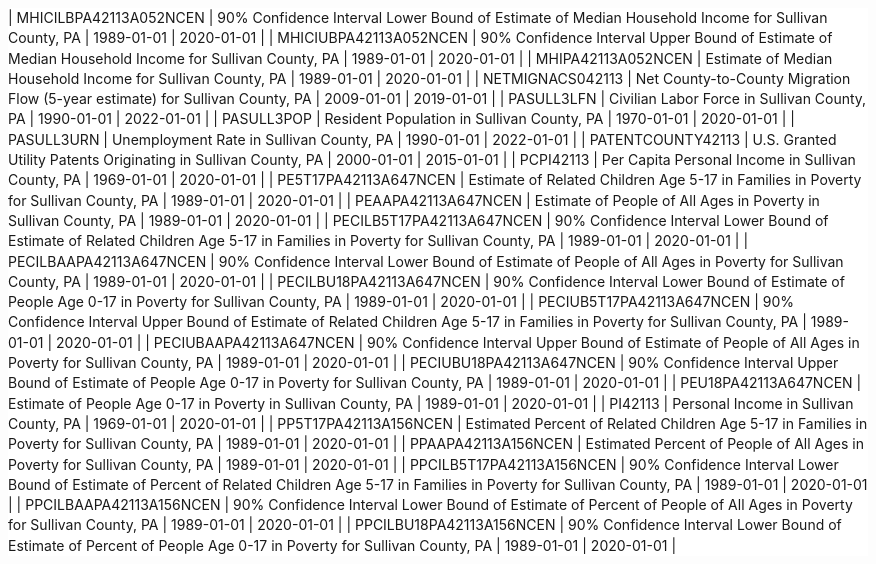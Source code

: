 | MHICILBPA42113A052NCEN    | 90% Confidence Interval Lower Bound of Estimate of Median Household Income for Sullivan County, PA                                                                           | 1989-01-01          | 2020-01-01        |
| MHICIUBPA42113A052NCEN    | 90% Confidence Interval Upper Bound of Estimate of Median Household Income for Sullivan County, PA                                                                           | 1989-01-01          | 2020-01-01        |
| MHIPA42113A052NCEN        | Estimate of Median Household Income for Sullivan County, PA                                                                                                                  | 1989-01-01          | 2020-01-01        |
| NETMIGNACS042113          | Net County-to-County Migration Flow (5-year estimate) for Sullivan County, PA                                                                                                | 2009-01-01          | 2019-01-01        |
| PASULL3LFN                | Civilian Labor Force in Sullivan County, PA                                                                                                                                  | 1990-01-01          | 2022-01-01        |
| PASULL3POP                | Resident Population in Sullivan County, PA                                                                                                                                   | 1970-01-01          | 2020-01-01        |
| PASULL3URN                | Unemployment Rate in Sullivan County, PA                                                                                                                                     | 1990-01-01          | 2022-01-01        |
| PATENTCOUNTY42113         | U.S. Granted Utility Patents Originating in Sullivan County, PA                                                                                                              | 2000-01-01          | 2015-01-01        |
| PCPI42113                 | Per Capita Personal Income in Sullivan County, PA                                                                                                                            | 1969-01-01          | 2020-01-01        |
| PE5T17PA42113A647NCEN     | Estimate of Related Children Age 5-17 in Families in Poverty for Sullivan County, PA                                                                                         | 1989-01-01          | 2020-01-01        |
| PEAAPA42113A647NCEN       | Estimate of People of All Ages in Poverty in Sullivan County, PA                                                                                                             | 1989-01-01          | 2020-01-01        |
| PECILB5T17PA42113A647NCEN | 90% Confidence Interval Lower Bound of Estimate of Related Children Age 5-17 in Families in Poverty for Sullivan County, PA                                                  | 1989-01-01          | 2020-01-01        |
| PECILBAAPA42113A647NCEN   | 90% Confidence Interval Lower Bound of Estimate of People of All Ages in Poverty for Sullivan County, PA                                                                     | 1989-01-01          | 2020-01-01        |
| PECILBU18PA42113A647NCEN  | 90% Confidence Interval Lower Bound of Estimate of People Age 0-17 in Poverty for Sullivan County, PA                                                                        | 1989-01-01          | 2020-01-01        |
| PECIUB5T17PA42113A647NCEN | 90% Confidence Interval Upper Bound of Estimate of Related Children Age 5-17 in Families in Poverty for Sullivan County, PA                                                  | 1989-01-01          | 2020-01-01        |
| PECIUBAAPA42113A647NCEN   | 90% Confidence Interval Upper Bound of Estimate of People of All Ages in Poverty for Sullivan County, PA                                                                     | 1989-01-01          | 2020-01-01        |
| PECIUBU18PA42113A647NCEN  | 90% Confidence Interval Upper Bound of Estimate of People Age 0-17 in Poverty for Sullivan County, PA                                                                        | 1989-01-01          | 2020-01-01        |
| PEU18PA42113A647NCEN      | Estimate of People Age 0-17 in Poverty in Sullivan County, PA                                                                                                                | 1989-01-01          | 2020-01-01        |
| PI42113                   | Personal Income in Sullivan County, PA                                                                                                                                       | 1969-01-01          | 2020-01-01        |
| PP5T17PA42113A156NCEN     | Estimated Percent of Related Children Age 5-17 in Families in Poverty for Sullivan County, PA                                                                                | 1989-01-01          | 2020-01-01        |
| PPAAPA42113A156NCEN       | Estimated Percent of People of All Ages in Poverty for Sullivan County, PA                                                                                                   | 1989-01-01          | 2020-01-01        |
| PPCILB5T17PA42113A156NCEN | 90% Confidence Interval Lower Bound of Estimate of Percent of Related Children Age 5-17 in Families in Poverty for Sullivan County, PA                                       | 1989-01-01          | 2020-01-01        |
| PPCILBAAPA42113A156NCEN   | 90% Confidence Interval Lower Bound of Estimate of Percent of People of All Ages in Poverty for Sullivan County, PA                                                          | 1989-01-01          | 2020-01-01        |
| PPCILBU18PA42113A156NCEN  | 90% Confidence Interval Lower Bound of Estimate of Percent of People Age 0-17 in Poverty for Sullivan County, PA                                                             | 1989-01-01          | 2020-01-01        |
